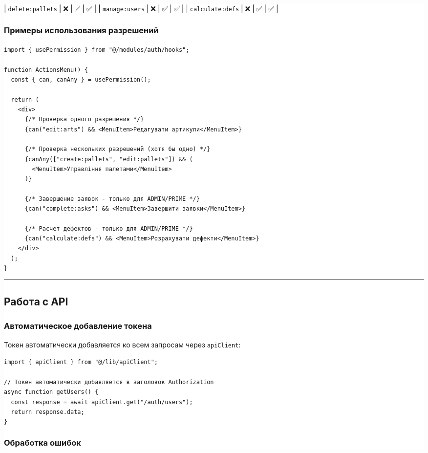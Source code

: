 | `delete:pallets` | ❌   | ✅    | ✅    |
| `manage:users`   | ❌   | ✅    | ✅    |
| `calculate:defs` | ❌   | ✅    | ✅    |

### Примеры использования разрешений

```tsx
import { usePermission } from "@/modules/auth/hooks";

function ActionsMenu() {
  const { can, canAny } = usePermission();

  return (
    <div>
      {/* Проверка одного разрешения */}
      {can("edit:arts") && <MenuItem>Редагувати артикули</MenuItem>}

      {/* Проверка нескольких разрешений (хотя бы одно) */}
      {canAny(["create:pallets", "edit:pallets"]) && (
        <MenuItem>Управління палетами</MenuItem>
      )}

      {/* Завершение заявок - только для ADMIN/PRIME */}
      {can("complete:asks") && <MenuItem>Завершити заявки</MenuItem>}

      {/* Расчет дефектов - только для ADMIN/PRIME */}
      {can("calculate:defs") && <MenuItem>Розрахувати дефекти</MenuItem>}
    </div>
  );
}
```

---

## Работа с API

### Автоматическое добавление токена

Токен автоматически добавляется ко всем запросам через `apiClient`:

```tsx
import { apiClient } from "@/lib/apiClient";

// Токен автоматически добавляется в заголовок Authorization
async function getUsers() {
  const response = await apiClient.get("/auth/users");
  return response.data;
}
```

### Обработка ошибок
